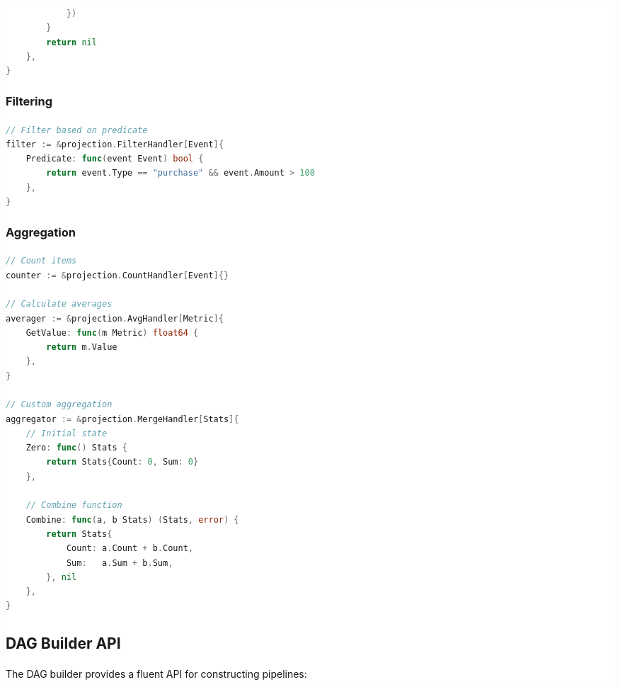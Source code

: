 ```go
            })
        }
        return nil
    },
}
```

### Filtering

```go
// Filter based on predicate
filter := &projection.FilterHandler[Event]{
    Predicate: func(event Event) bool {
        return event.Type == "purchase" && event.Amount > 100
    },
}
```

### Aggregation

```go
// Count items
counter := &projection.CountHandler[Event]{}

// Calculate averages
averager := &projection.AvgHandler[Metric]{
    GetValue: func(m Metric) float64 {
        return m.Value
    },
}

// Custom aggregation
aggregator := &projection.MergeHandler[Stats]{
    // Initial state
    Zero: func() Stats {
        return Stats{Count: 0, Sum: 0}
    },
    
    // Combine function
    Combine: func(a, b Stats) (Stats, error) {
        return Stats{
            Count: a.Count + b.Count,
            Sum:   a.Sum + b.Sum,
        }, nil
    },
}
```

## DAG Builder API

The DAG builder provides a fluent API for constructing pipelines:
